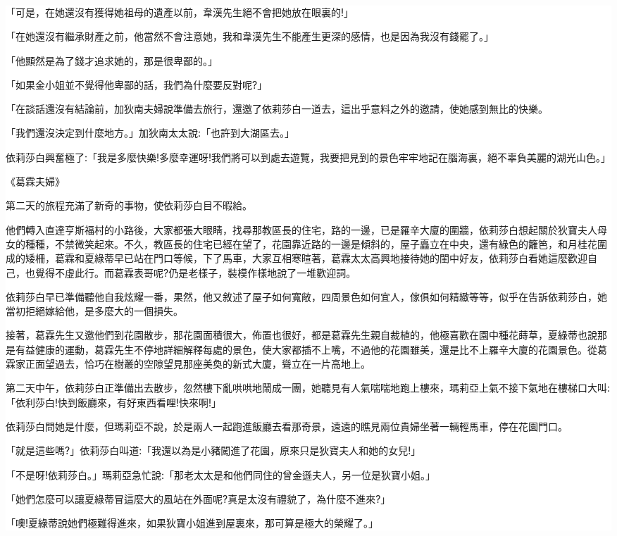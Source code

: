 

「可是，在她還沒有獲得她祖母的遺產以前，韋漢先生絕不會把她放在眼裏的!」



「在她還沒有繼承財產之前，他當然不會注意她，我和韋漢先生不能產生更深的感情，也是因為我沒有錢罷了。」



「他顯然是為了錢才追求她的，那是很卑鄙的。」



「如果金小姐並不覺得他卑鄙的話，我們為什麼要反對呢?」



「在談話還沒有結論前，加狄南夫婦說準備去旅行，還邀了依莉莎白一道去，這出乎意料之外的邀請，使她感到無比的快樂。



「我們還沒決定到什麼地方。」加狄南太太說:「也許到大湖區去。」



依莉莎白興奮極了:「我是多麼快樂!多麼幸運呀!我們將可以到處去遊覽，我要把見到的景色牢牢地記在腦海裏，絕不辜負美麗的湖光山色。」



《葛霖夫婦》



第二天的旅程充滿了新奇的事物，使依莉莎白目不暇給。



他們轉入直達亨斯福村的小路後，大家都張大眼睛，找尋那教區長的住宅，路的一邊，已是羅辛大廈的圍牆，依莉莎白想起關於狄寶夫人母女的種種，不禁微笑起來。不久，教區長的住宅已經在望了，花園靠近路的一邊是傾斜的，屋子矗立在中央，還有綠色的籬笆，和月桂花圍成的矮柵，葛霖和夏綠蒂早已站在門口等候，下了馬車，大家互相寒暄著，葛霖太太高興地接待她的閨中好友，依莉莎白看她這麼歡迎自己，也覺得不虛此行。而葛霖表哥呢?仍是老樣子，裝模作樣地說了一堆歡迎詞。



依莉莎白早已準備聽他自我炫耀一番，果然，他又敘述了屋子如何寬敞，四周景色如何宜人，傢俱如何精緻等等，似乎在告訴依莉莎白，她當初拒絕嫁給他，是多麼大的一個損失。



接著，葛霖先生又邀他們到花園散步，那花園面積很大，佈置也很好，都是葛霖先生親自裁植的，他極喜歡在園中種花蒔草，夏綠蒂也說那是有益健康的運動，葛霖先生不停地詳細解釋每處的景色，使大家都插不上嘴，不過他的花園雖美，還是比不上羅辛大廈的花園景色。從葛霖家正面望過去，恰巧在樹叢的空隙望見那座美奐的新式大廈，聳立在一片高地上。



第二天中午，依莉莎白正準備出去散步，忽然樓下亂哄哄地鬧成一團，她聽見有人氣喘喘地跑上樓來，瑪莉亞上氣不接下氣地在樓梯口大叫:「依利莎白!快到飯廳來，有好東西看哩!快來啊!」



依莉莎白問她是什麼，但瑪莉亞不說，於是兩人一起跑進飯廳去看那奇景，遠遠的瞧見兩位貴婦坐著一輛輕馬車，停在花園門口。



「就是這些嗎?」依莉莎白叫道:「我還以為是小豬闖進了花園，原來只是狄寶夫人和她的女兒!」



「不是呀!依莉莎白。」瑪莉亞急忙說:「那老太太是和他們同住的曾金遜夫人，另一位是狄寶小姐。」



「她們怎麼可以讓夏綠蒂冒這麼大的風站在外面呢?真是太沒有禮貌了，為什麼不進來?」



「噢!夏綠蒂說她們極難得進來，如果狄寶小姐進到屋裏來，那可算是極大的榮耀了。」
